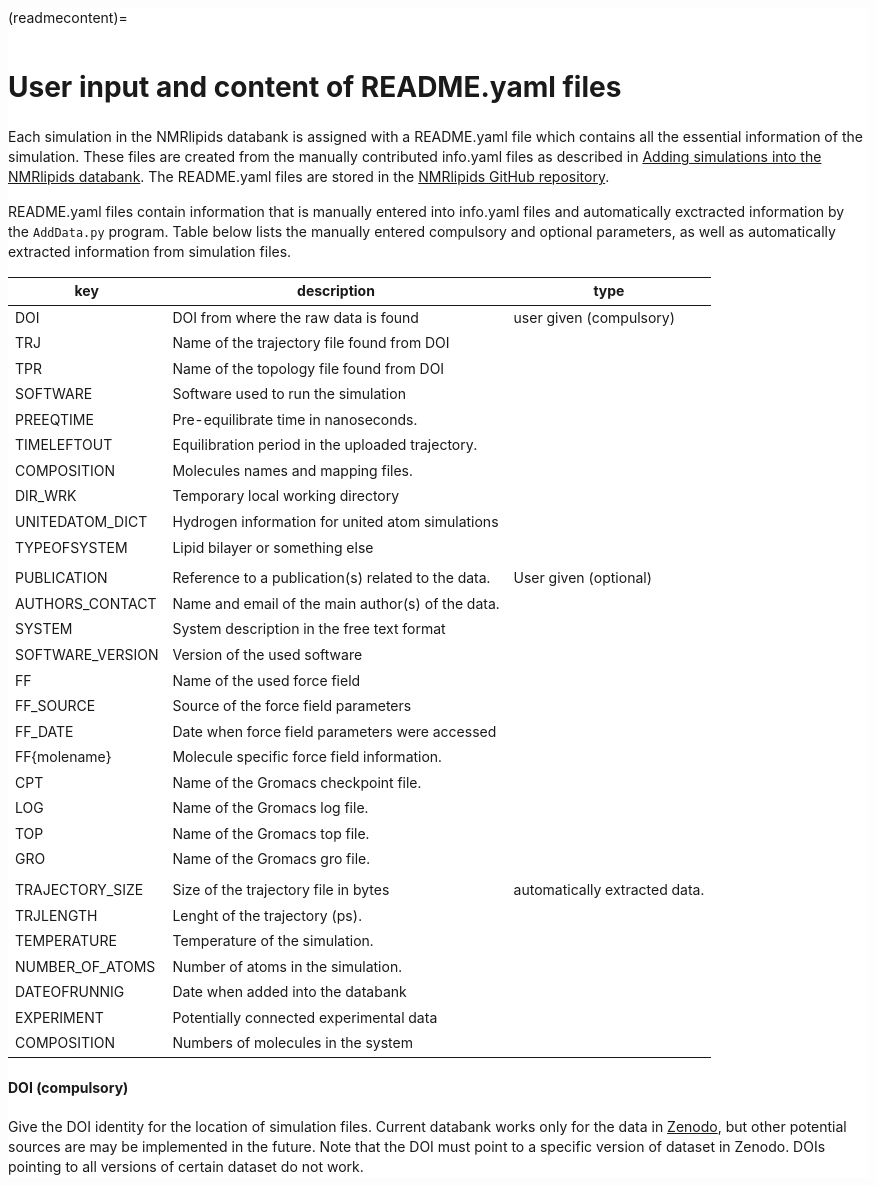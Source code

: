 (readmecontent)=

# User input and content of README.yaml files

Each simulation in the NMRlipids databank is assigned with a README.yaml file which contains all the essential information of the simulation. These files are created from the manually contributed info.yaml files as described in [Adding simulations into the NMRlipids databank](addData). The README.yaml files are stored in the [NMRlipids GitHub repository](https://github.com/NMRLipids/Databank/tree/main/Data/Simulations). 

README.yaml files contain information that is manually entered into info.yaml files and automatically exctracted information by the ``AddData.py`` program. Table below lists the manually entered compulsory and optional parameters, as well as automatically extracted information from simulation files.  

key | description | type  
----|--------|------
DOI | DOI from where the raw data is found | user given (compulsory) 
TRJ | Name of the trajectory file found from DOI | 
TPR | Name of the topology file found from DOI | 
SOFTWARE | Software used to run the simulation | 
PREEQTIME | Pre-equilibrate time in nanoseconds. | 
TIMELEFTOUT | Equilibration period in the uploaded trajectory. |
COMPOSITION | Molecules names and mapping files. | 
DIR\_WRK | Temporary local working directory | 
UNITEDATOM\_DICT | Hydrogen information for united atom simulations | 
TYPEOFSYSTEM | Lipid bilayer or something else | 
||
PUBLICATION | Reference to a publication(s) related to the data. | User given (optional)
AUTHORS\_CONTACT | Name and email of the main author(s) of the data. | 
SYSTEM | System description in the free text format | 
SOFTWARE\_VERSION | Version of the used software | 
FF | Name of the used force field | 
FF\_SOURCE | Source of the force field parameters | 
FF\_DATE |  Date when force field parameters were accessed | 
FF{molename} | Molecule specific force field information. | 
CPT | Name of the Gromacs checkpoint file. | 
LOG | Name of the Gromacs log file. | 
TOP | Name of the Gromacs top file. | 
GRO | Name of the Gromacs gro file. | 
||
TRAJECTORY\_SIZE | Size of the trajectory file in bytes | automatically extracted data. 
TRJLENGTH | Lenght of the trajectory (ps). | 
TEMPERATURE | Temperature of the simulation. | 
NUMBER\_OF\_ATOMS | Number of atoms in the simulation. | 
DATEOFRUNNIG | Date when added into the databank | 
EXPERIMENT | Potentially connected experimental data | 
COMPOSITION | Numbers of molecules in the system | 

#### DOI (compulsory)
Give the DOI identity for the location of simulation files. 
Current databank works only for the data in [Zenodo](www.zenodo.org), but other potential sources are may be implemented in the future. 
Note that the DOI must point to a specific version of dataset in Zenodo. DOIs pointing to all versions of certain dataset do not work.
